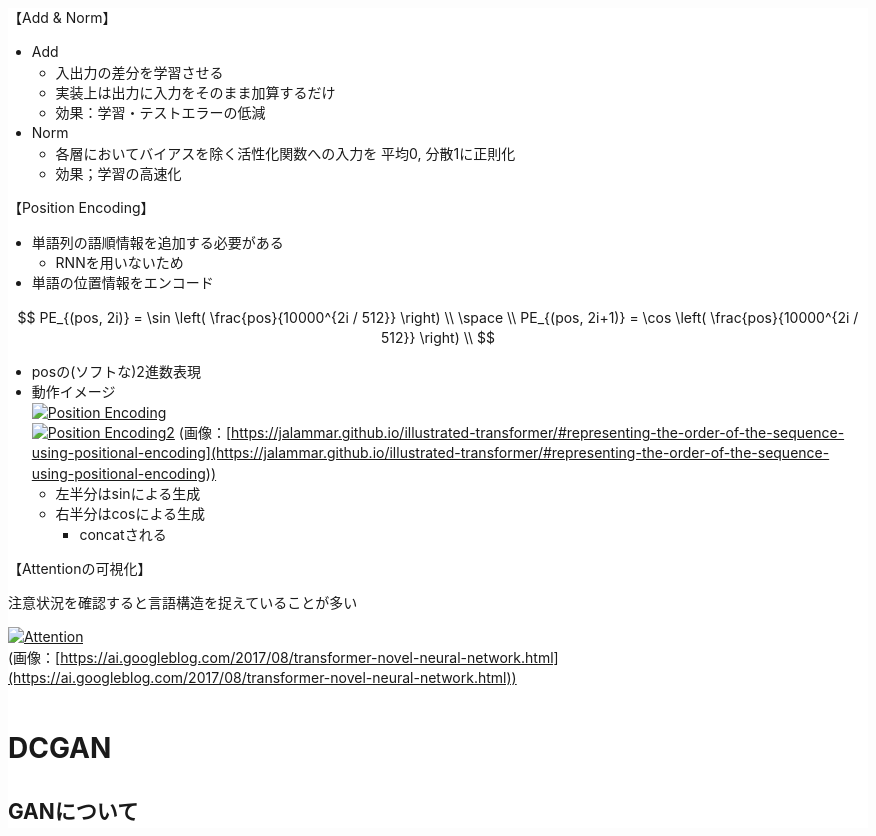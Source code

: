 【Add & Norm】  

+ Add
    + 入出力の差分を学習させる
    + 実装上は出力に入力をそのまま加算するだけ
    + 効果：学習・テストエラーの低減
+ Norm
    + 各層においてバイアスを除く活性化関数への入力を 平均0, 分散1に正則化
    + 効果；学習の高速化

【Position Encoding】  

+ 単語列の語順情報を追加する必要がある
    + RNNを用いないため
+ 単語の位置情報をエンコード

$$
    PE_{(pos, 2i)} = \sin 
    \left(
        \frac{pos}{10000^{2i / 512}}
    \right) \\  
    \space \\  
    PE_{(pos, 2i+1)} = \cos 
    \left(
        \frac{pos}{10000^{2i / 512}}
    \right) \\  
$$

+ posの(ソフトな)2進数表現
+ 動作イメージ  
    [![Position Encoding](https://jalammar.github.io/images/t/transformer_positional_encoding_example.png)](https://jalammar.github.io/images/t/transformer_positional_encoding_example.png)  
    [![Position Encoding2](https://jalammar.github.io/images/t/transformer_positional_encoding_large_example.png)](https://jalammar.github.io/images/t/transformer_positional_encoding_large_example.png)
    (画像：[https://jalammar.github.io/illustrated-transformer/#representing-the-order-of-the-sequence-using-positional-encoding](https://jalammar.github.io/illustrated-transformer/#representing-the-order-of-the-sequence-using-positional-encoding))  
    + 左半分はsinによる生成
    + 右半分はcosによる生成
        + concatされる

【Attentionの可視化】  

注意状況を確認すると言語構造を捉えていることが多い  

[![Attention](https://1.bp.blogspot.com/-AVGK0ApREtk/WaiAuzddKVI/AAAAAAAAB_A/WPV5ropBU-cxrcMpqJBFHg73K9NX4vywwCLcBGAs/s640/image2.png)](https://1.bp.blogspot.com/-AVGK0ApREtk/WaiAuzddKVI/AAAAAAAAB_A/WPV5ropBU-cxrcMpqJBFHg73K9NX4vywwCLcBGAs/s640/image2.png)  
(画像：[https://ai.googleblog.com/2017/08/transformer-novel-neural-network.html](https://ai.googleblog.com/2017/08/transformer-novel-neural-network.html))  

# DCGAN

## GANについて

